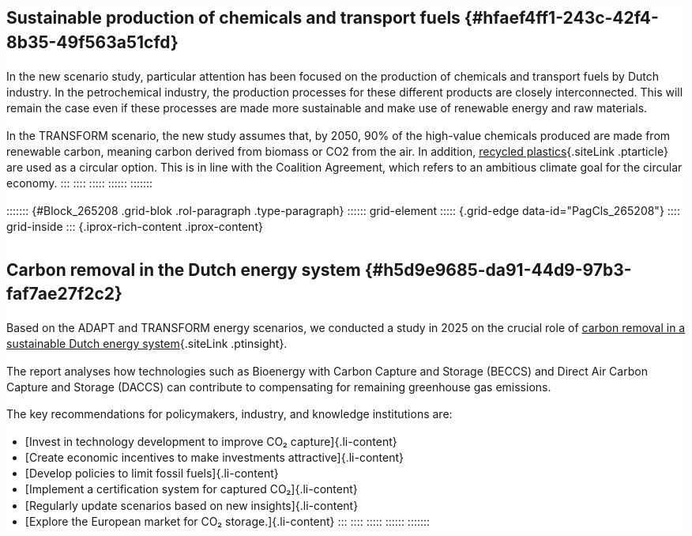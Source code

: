 ## Sustainable production of chemicals and transport fuels {#hfaef4ff1-243c-42f4-8b35-49f563a51cfd}

In the new scenario study, particular attention has been focused on the
production of chemicals and transport fuels by Dutch industry. In the
petrochemical industry, the production processes for these different
products are closely interconnected. This will remain the case even if
these processes are made more sustainable and make use of renewable
energy and raw materials.

In the TRANSFORM scenario, the new study assumes that, by 2050, 90% of
the high-value chemicals produced are made from renewable carbon,
meaning carbon derived from biomass or CO2 from the air. In addition,
[recycled
plastics](https://www.tno.nl/en/sustainable/industry/circular-feedstock-processes/circular-plastics/plastic-waste-circular-plastics/){.siteLink
.ptarticle} are used as a circular option. This is in line with the
Coalition Agreement, which refers to an ambitious climate goal for the
circular economy.
:::
::::
:::::
::::::
:::::::

::::::: {#Block_265208 .grid-blok .rol-paragraph .type-paragraph}
:::::: grid-element
::::: {.grid-edge data-id="PagCls_265208"}
:::: grid-inside
::: {.iprox-rich-content .iprox-content}
## Carbon removal in the Dutch energy system {#h5d9e9685-da91-44d9-97b3-faf7ae27f2c2}

Based on the ADAPT and TRANSFORM energy scenarios, we conducted a study
in 2025 on the crucial role of [carbon removal in a sustainable Dutch
energy
system](https://www.tno.nl/en/newsroom/insights/2025/03/carbon-removal-dutch-energy-system/){.siteLink
.ptinsight}.

The report analyses how technologies such as Bioenergy with Carbon
Capture and Storage (BECCS) and Direct Air Carbon Capture and Storage
(DACCS) can contribute to compensating for remaining greenhouse gas
emissions.

The key recommendations for policymakers, industry, and knowledge
institutions are:

- [Invest in technology development to improve CO₂ capture]{.li-content}
- [Create economic incentives to make investments
  attractive]{.li-content}
- [Develop policies to limit fossil fuels]{.li-content}
- [Implement a certification system for captured CO₂]{.li-content}
- [Regularly update scenarios based on new insights]{.li-content}
- [Explore the European market for CO₂ storage.]{.li-content}
:::
::::
:::::
::::::
:::::::
